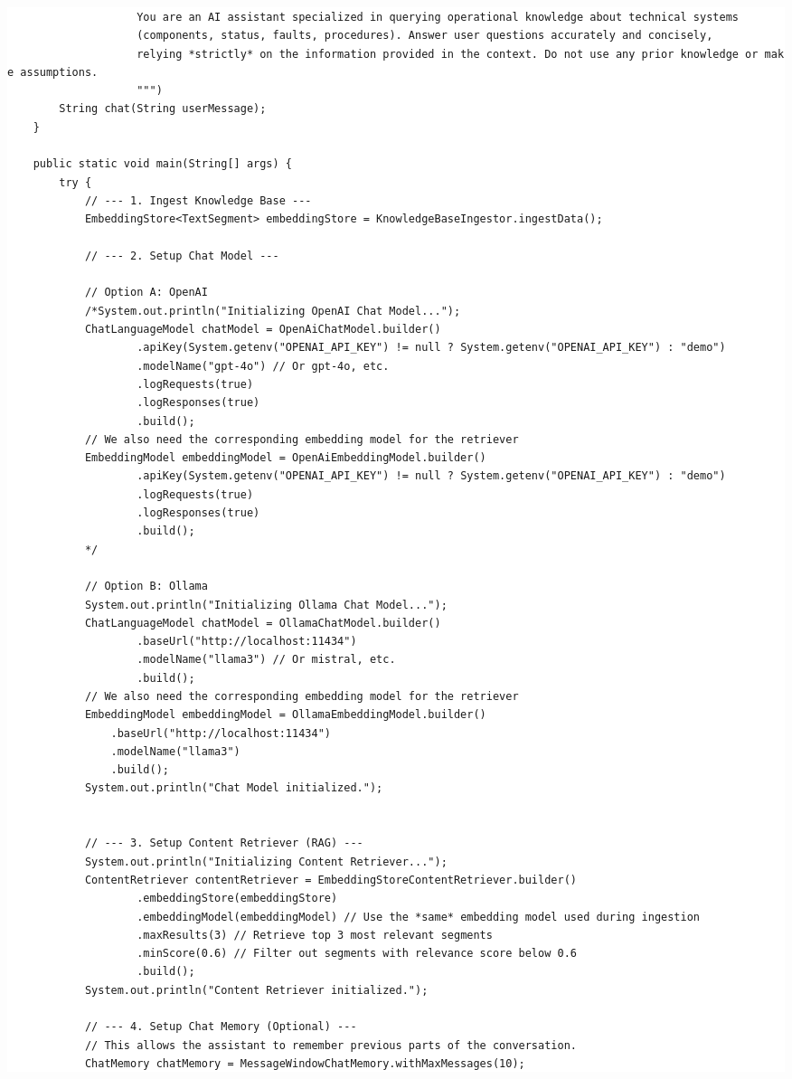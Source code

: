 ```
                    You are an AI assistant specialized in querying operational knowledge about technical systems
                    (components, status, faults, procedures). Answer user questions accurately and concisely, 
                    relying *strictly* on the information provided in the context. Do not use any prior knowledge or make assumptions.
                    """)
        String chat(String userMessage);
    }

    public static void main(String[] args) {
        try {
            // --- 1. Ingest Knowledge Base ---
            EmbeddingStore<TextSegment> embeddingStore = KnowledgeBaseIngestor.ingestData();

            // --- 2. Setup Chat Model ---

            // Option A: OpenAI
            /*System.out.println("Initializing OpenAI Chat Model...");
            ChatLanguageModel chatModel = OpenAiChatModel.builder()
                    .apiKey(System.getenv("OPENAI_API_KEY") != null ? System.getenv("OPENAI_API_KEY") : "demo")
                    .modelName("gpt-4o") // Or gpt-4o, etc.
                    .logRequests(true)
                    .logResponses(true)
                    .build();
            // We also need the corresponding embedding model for the retriever
            EmbeddingModel embeddingModel = OpenAiEmbeddingModel.builder()
                    .apiKey(System.getenv("OPENAI_API_KEY") != null ? System.getenv("OPENAI_API_KEY") : "demo")
                    .logRequests(true)
                    .logResponses(true)
                    .build();
            */

            // Option B: Ollama
            System.out.println("Initializing Ollama Chat Model...");
            ChatLanguageModel chatModel = OllamaChatModel.builder()
                    .baseUrl("http://localhost:11434")
                    .modelName("llama3") // Or mistral, etc.
                    .build();
            // We also need the corresponding embedding model for the retriever
            EmbeddingModel embeddingModel = OllamaEmbeddingModel.builder()
                .baseUrl("http://localhost:11434")
                .modelName("llama3")
                .build();
            System.out.println("Chat Model initialized.");


            // --- 3. Setup Content Retriever (RAG) ---
            System.out.println("Initializing Content Retriever...");
            ContentRetriever contentRetriever = EmbeddingStoreContentRetriever.builder()
                    .embeddingStore(embeddingStore)
                    .embeddingModel(embeddingModel) // Use the *same* embedding model used during ingestion
                    .maxResults(3) // Retrieve top 3 most relevant segments
                    .minScore(0.6) // Filter out segments with relevance score below 0.6
                    .build();
            System.out.println("Content Retriever initialized.");

            // --- 4. Setup Chat Memory (Optional) ---
            // This allows the assistant to remember previous parts of the conversation.
            ChatMemory chatMemory = MessageWindowChatMemory.withMaxMessages(10);
```